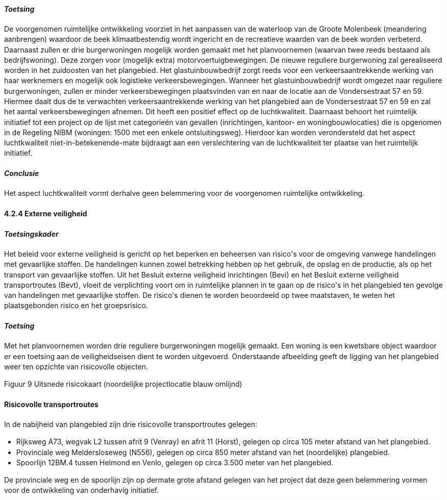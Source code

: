 #### *Toetsing*

De voorgenomen ruimtelijke ontwikkeling voorziet in het aanpassen van de waterloop van de Groote Molenbeek (meandering aanbrengen) waardoor de beek klimaatbestendig wordt ingericht en de recreatieve waarden van de beek worden verbeterd. Daarnaast zullen er drie burgerwoningen mogelijk worden gemaakt met het planvoornemen (waarvan twee reeds bestaand als bedrijfswoning). Deze zorgen voor (mogelijk extra) motorvoertuigbewegingen. De nieuwe reguliere burgerwoning zal gerealiseerd worden in het zuidoosten van het plangebied. Het glastuinbouwbedrijf zorgt reeds voor een verkeersaantrekkende werking van haar werknemers en mogelijk ook logistieke verkeersbewegingen. Wanneer het glastuinbouwbedrijf wordt omgezet naar reguliere burgerwoningen, zullen er minder verkeersbewegingen plaatsvinden van en naar de locatie aan de Vondersestraat 57 en 59. Hiermee daalt dus de te verwachten verkeersaantrekkende werking van het plangebied aan de Vondersestraat 57 en 59 en zal het aantal verkeersbewegingen afnemen. Dit heeft een positief effect op de luchtkwaliteit. Daarnaast behoort het ruimtelijk initiatief tot een project op de lijst met categorieën van gevallen (inrichtingen, kantoor- en woningbouwlocaties) die is opgenomen in de Regeling NIBM (woningen: 1500 met een enkele ontsluitingsweg). Hierdoor kan worden verondersteld dat het aspect luchtkwaliteit niet-in-betekenende-mate bijdraagt aan een verslechtering van de luchtkwaliteit ter plaatse van het ruimtelijk initiatief.

#### *Conclusie*

Het aspect luchtkwaliteit vormt derhalve geen belemmering voor de voorgenomen ruimtelijke ontwikkeling.

#### **4.2.4 Externe veiligheid**

#### *Toetsingskader*

Het beleid voor externe veiligheid is gericht op het beperken en beheersen van risico's voor de omgeving vanwege handelingen met gevaarlijke stoffen. De handelingen kunnen zowel betrekking hebben op het gebruik, de opslag en de productie, als op het transport van gevaarlijke stoffen. Uit het Besluit externe veiligheid inrichtingen (Bevi) en het Besluit externe veiligheid transportroutes (Bevt), vloeit de verplichting voort om in ruimtelijke plannen in te gaan op de risico's in het plangebied ten gevolge van handelingen met gevaarlijke stoffen. De risico's dienen te worden beoordeeld op twee maatstaven, te weten het plaatsgebonden risico en het groepsrisico.

#### *Toetsing*

Met het planvoornemen worden drie reguliere burgerwoningen mogelijk gemaakt. Een woning is een kwetsbare object waardoor er een toetsing aan de veiligheidseisen dient te worden uitgevoerd. Onderstaande afbeelding geeft de ligging van het plangebied weer ten opzichte van risicovolle objecten.

Figuur 9 Uitsnede risicokaart (noordelijke projectlocatie blauw omlijnd)

#### Risicovolle transportroutes

In de nabijheid van plangebied zijn drie risicovolle transportroutes gelegen:

- Rijksweg A73, wegvak L2 tussen afrit 9 (Venray) en afrit 11 (Horst), gelegen op circa 105 meter afstand van het plangebied.
- Provinciale weg Meldersloseweg (N556), gelegen op circa 850 meter afstand van het (noordelijke) plangebied.
- Spoorlijn 12BM.4 tussen Helmond en Venlo, gelegen op circa 3.500 meter van het plangebied.

De provinciale weg en de spoorlijn zijn op dermate grote afstand gelegen van het project dat deze geen belemmering vormen voor de ontwikkeling van onderhavig initiatief.
